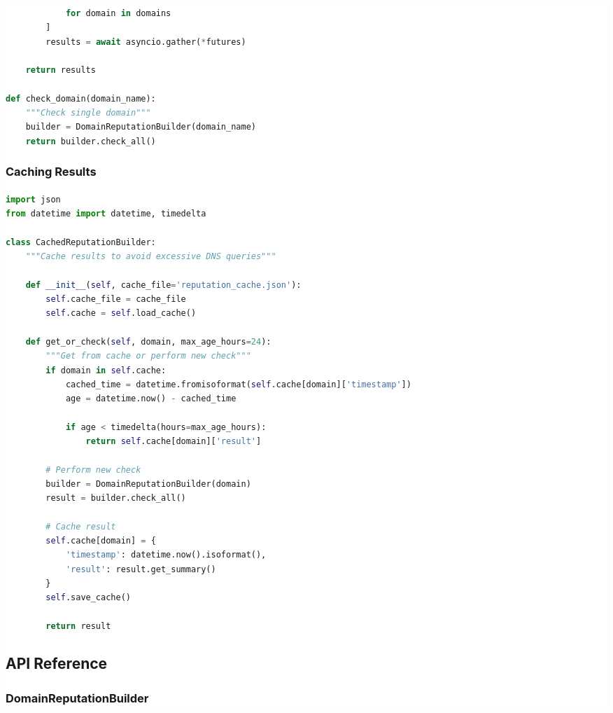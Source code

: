 ```python
            for domain in domains
        ]
        results = await asyncio.gather(*futures)
    
    return results

def check_domain(domain_name):
    """Check single domain"""
    builder = DomainReputationBuilder(domain_name)
    return builder.check_all()
```

### Caching Results
```python
import json
from datetime import datetime, timedelta

class CachedReputationBuilder:
    """Cache results to avoid excessive DNS queries"""
    
    def __init__(self, cache_file='reputation_cache.json'):
        self.cache_file = cache_file
        self.cache = self.load_cache()
    
    def get_or_check(self, domain, max_age_hours=24):
        """Get from cache or perform new check"""
        if domain in self.cache:
            cached_time = datetime.fromisoformat(self.cache[domain]['timestamp'])
            age = datetime.now() - cached_time
            
            if age < timedelta(hours=max_age_hours):
                return self.cache[domain]['result']
        
        # Perform new check
        builder = DomainReputationBuilder(domain)
        result = builder.check_all()
        
        # Cache result
        self.cache[domain] = {
            'timestamp': datetime.now().isoformat(),
            'result': result.get_summary()
        }
        self.save_cache()
        
        return result
```

## API Reference

### DomainReputationBuilder

